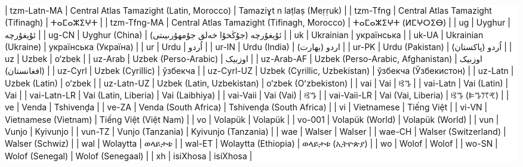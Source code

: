 | tzm-Latn-MA | Central Atlas Tamazight (Latin, Morocco) | Tamaziɣt n laṭlaṣ (Meṛṛuk) |
| tzm-Tfng | Central Atlas Tamazight (Tifinagh) | ⵜⴰⵎⴰⵣⵉⵖⵜ |
| tzm-Tfng-MA | Central Atlas Tamazight (Tifinagh, Morocco) | ⵜⴰⵎⴰⵣⵉⵖⵜ (ⵍⵎⵖⵔⵉⴱ) |
| ug | Uyghur | ئۇيغۇرچە |
| ug-CN | Uyghur (China) | ئۇيغۇرچە (جۇڭخۇا خەلق جۇمھۇرىيىتى) |
| uk | Ukrainian | українська |
| uk-UA | Ukrainian (Ukraine) | українська (Україна) |
| ur | Urdu | اُردو |
| ur-IN | Urdu (India) | اردو (بھارت) |
| ur-PK | Urdu (Pakistan) | اُردو (پاکستان) |
| uz | Uzbek | o‘zbek |
| uz-Arab | Uzbek (Perso-Arabic) | اوزبیک |
| uz-Arab-AF | Uzbek (Perso-Arabic, Afghanistan) | اوزبیک (افغانستان) |
| uz-Cyrl | Uzbek (Cyrillic) | ўзбекча |
| uz-Cyrl-UZ | Uzbek (Cyrillic, Uzbekistan) | ўзбекча (Ўзбекистон) |
| uz-Latn | Uzbek (Latin) | o‘zbek |
| uz-Latn-UZ | Uzbek (Latin, Uzbekistan) | o‘zbek (Oʻzbekiston) |
| vai | Vai | ꕙꔤ |
| vai-Latn | Vai (Latin) | Vai |
| vai-Latn-LR | Vai (Latin, Liberia) | Vai (Laibhiya) |
| vai-Vaii | Vai (Vai) | ꕙꔤ |
| vai-Vaii-LR | Vai (Vai, Liberia) | ꕙꔤ (ꕞꔤꔫꕩ) |
| ve | Venda | Tshivenḓa |
| ve-ZA | Venda (South Africa) | Tshivenḓa (South Africa) |
| vi | Vietnamese | Tiếng Việt |
| vi-VN | Vietnamese (Vietnam) | Tiếng Việt (Việt Nam) |
| vo | Volapük | Volapük |
| vo-001 | Volapük (World) | Volapük (World) |
| vun | Vunjo | Kyivunjo |
| vun-TZ | Vunjo (Tanzania) | Kyivunjo (Tanzania) |
| wae | Walser | Walser |
| wae-CH | Walser (Switzerland) | Walser (Schwiz) |
| wal | Wolaytta | ወላይታቱ |
| wal-ET | Wolaytta (Ethiopia) | ወላይታቱ (ኢትዮጵያ) |
| wo | Wolof | Wolof |
| wo-SN | Wolof (Senegal) | Wolof (Senegaal) |
| xh | isiXhosa | isiXhosa |